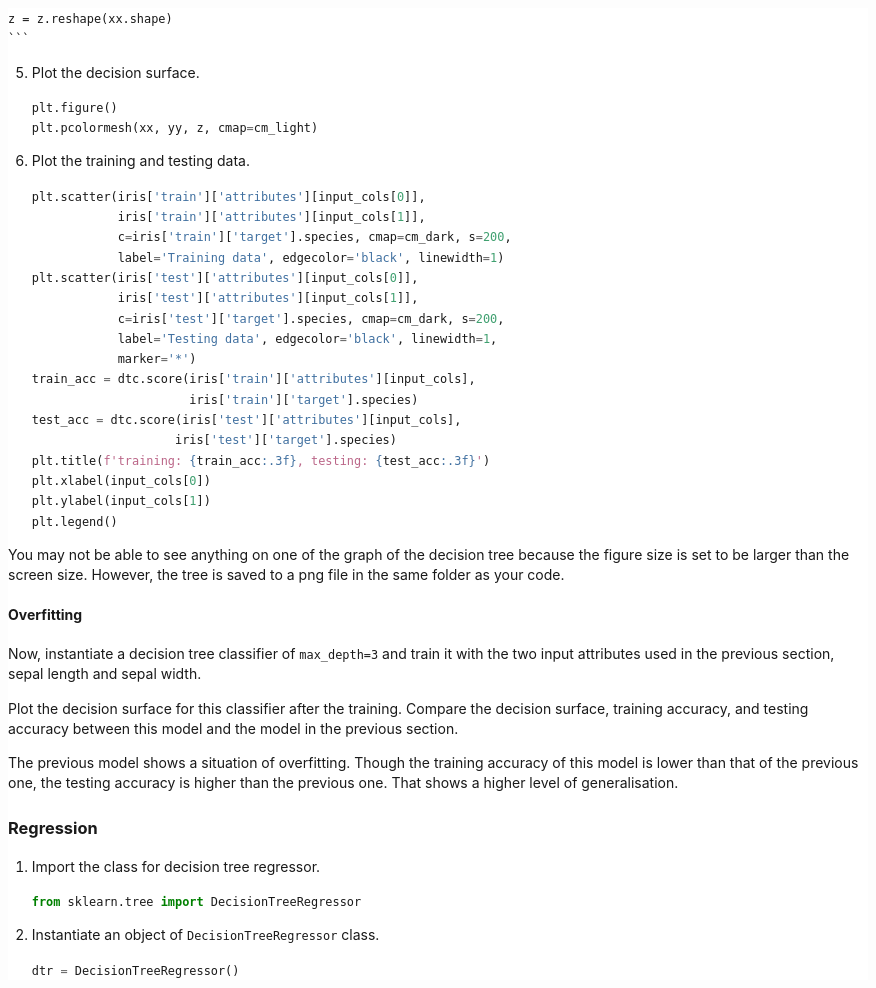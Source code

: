    z = z.reshape(xx.shape)
    ```

5. Plot the decision surface.
    ```python
    plt.figure()
    plt.pcolormesh(xx, yy, z, cmap=cm_light)
    ```

6. Plot the training and testing data.
    ```python
    plt.scatter(iris['train']['attributes'][input_cols[0]],   
                iris['train']['attributes'][input_cols[1]], 
                c=iris['train']['target'].species, cmap=cm_dark, s=200,
                label='Training data', edgecolor='black', linewidth=1)
    plt.scatter(iris['test']['attributes'][input_cols[0]], 
                iris['test']['attributes'][input_cols[1]], 
                c=iris['test']['target'].species, cmap=cm_dark, s=200,
                label='Testing data', edgecolor='black', linewidth=1,
                marker='*')
    train_acc = dtc.score(iris['train']['attributes'][input_cols], 
                          iris['train']['target'].species)
    test_acc = dtc.score(iris['test']['attributes'][input_cols], 
                        iris['test']['target'].species)
    plt.title(f'training: {train_acc:.3f}, testing: {test_acc:.3f}')
    plt.xlabel(input_cols[0])
    plt.ylabel(input_cols[1])
    plt.legend()
    ```

You may not be able to see anything on one of the graph of the decision tree because the figure size is set to be larger than the screen size. However, the tree is saved to a png file in the same folder as your code.
  
#### Overfitting
  
Now, instantiate a decision tree classifier of `max_depth=3` and train it with the two input attributes used in the previous section, sepal length and sepal width.
  
Plot the decision surface for this classifier after the training. Compare the decision surface, training accuracy, and testing accuracy between this model and the model in the previous section. 
  
The previous model shows a situation of overfitting. Though the training accuracy of this model is lower than that of the previous one, the testing accuracy is higher than the previous one. That shows a higher level of generalisation.
  
### Regression
  
1. Import the class for decision tree regressor.
    ```python
    from sklearn.tree import DecisionTreeRegressor
    ```

2. Instantiate an object of `DecisionTreeRegressor` class.
    ```python
    dtr = DecisionTreeRegressor()
    ```
